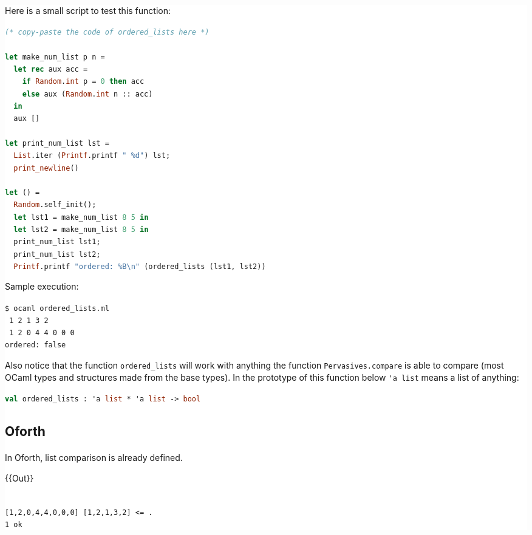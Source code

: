 
Here is a small script to test this function:


```ocaml
(* copy-paste the code of ordered_lists here *)

let make_num_list p n =
  let rec aux acc =
    if Random.int p = 0 then acc
    else aux (Random.int n :: acc)
  in
  aux []

let print_num_list lst =
  List.iter (Printf.printf " %d") lst;
  print_newline()

let () =
  Random.self_init();
  let lst1 = make_num_list 8 5 in
  let lst2 = make_num_list 8 5 in
  print_num_list lst1;
  print_num_list lst2;
  Printf.printf "ordered: %B\n" (ordered_lists (lst1, lst2))
```


Sample execution:

```txt
$ ocaml ordered_lists.ml
 1 2 1 3 2
 1 2 0 4 4 0 0 0
ordered: false
```


Also notice that the function <code>ordered_lists</code> will work with anything the function <code>Pervasives.compare</code> is able to compare (most OCaml types and structures made from the base types). In the prototype of this function below <code>'a list</code> means a list of anything:


```ocaml
val ordered_lists : 'a list * 'a list -> bool
```



## Oforth


In Oforth, list comparison is already defined.

{{Out}}

```txt

[1,2,0,4,4,0,0,0] [1,2,1,3,2] <= .
1 ok

```
